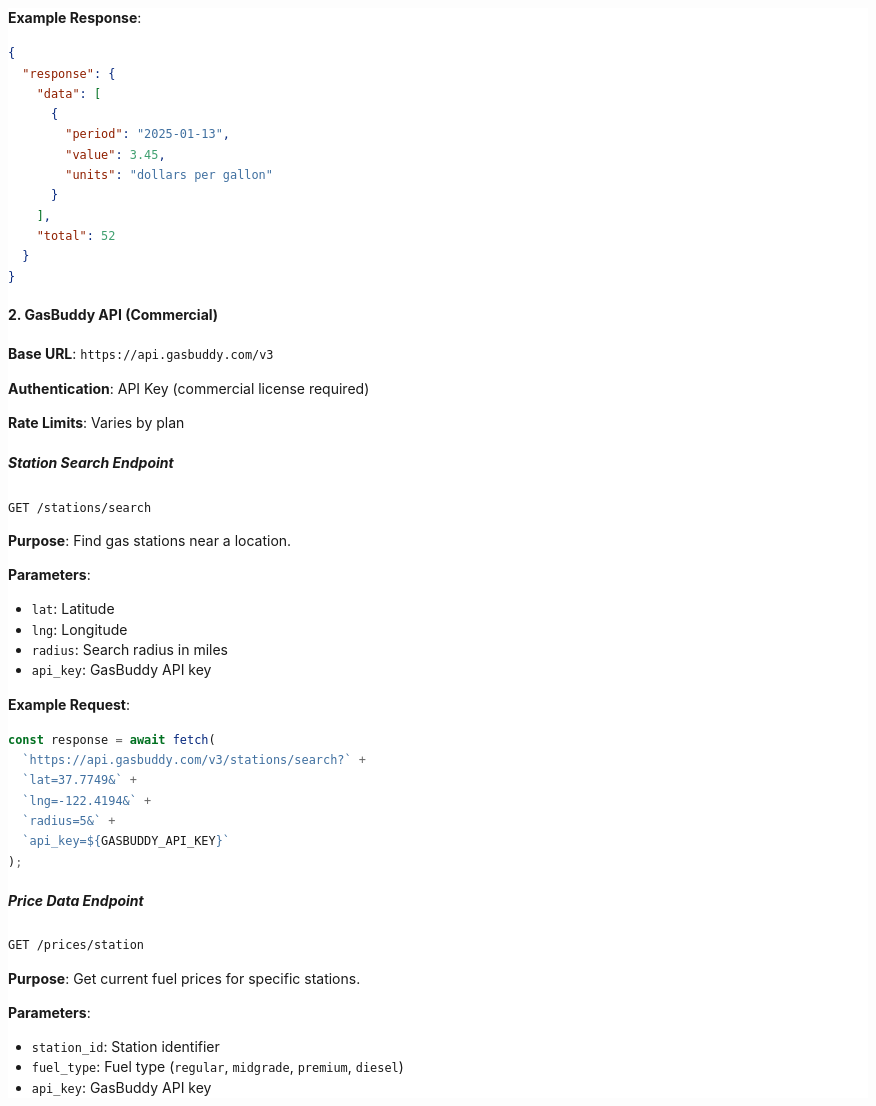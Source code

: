 **Example Response**:
```json
{
  "response": {
    "data": [
      {
        "period": "2025-01-13",
        "value": 3.45,
        "units": "dollars per gallon"
      }
    ],
    "total": 52
  }
}
```

#### 2. GasBuddy API (Commercial)

**Base URL**: `https://api.gasbuddy.com/v3`

**Authentication**: API Key (commercial license required)

**Rate Limits**: Varies by plan

##### Station Search Endpoint
```
GET /stations/search
```

**Purpose**: Find gas stations near a location.

**Parameters**:
- `lat`: Latitude
- `lng`: Longitude
- `radius`: Search radius in miles
- `api_key`: GasBuddy API key

**Example Request**:
```javascript
const response = await fetch(
  `https://api.gasbuddy.com/v3/stations/search?` +
  `lat=37.7749&` +
  `lng=-122.4194&` +
  `radius=5&` +
  `api_key=${GASBUDDY_API_KEY}`
);
```

##### Price Data Endpoint
```
GET /prices/station
```

**Purpose**: Get current fuel prices for specific stations.

**Parameters**:
- `station_id`: Station identifier
- `fuel_type`: Fuel type (`regular`, `midgrade`, `premium`, `diesel`)
- `api_key`: GasBuddy API key
